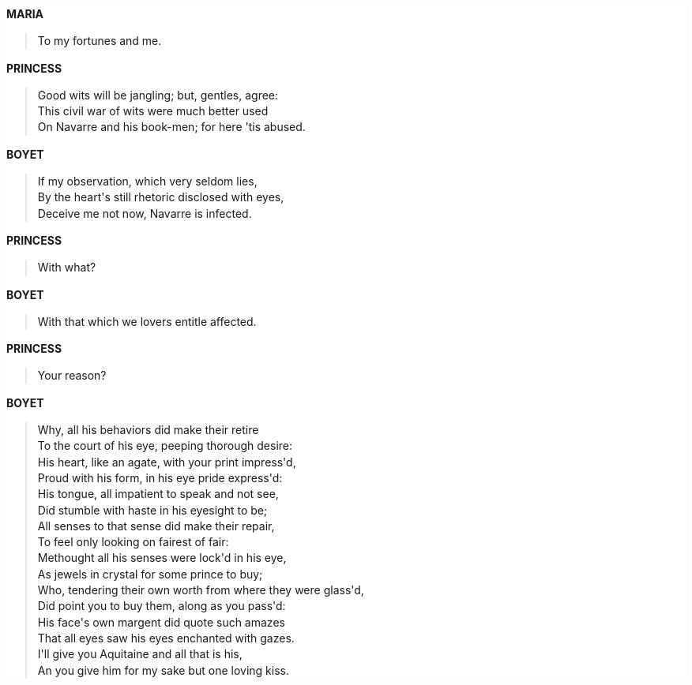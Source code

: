 <A NAME=speech95><b>MARIA</b></a>
<blockquote>
<A NAME=2.1.230>                  To my fortunes and me.</A><br>
</blockquote>

<A NAME=speech96><b>PRINCESS</b></a>
<blockquote>
<A NAME=2.1.231>Good wits will be jangling; but, gentles, agree:</A><br>
<A NAME=2.1.232>This civil war of wits were much better used</A><br>
<A NAME=2.1.233>On Navarre and his book-men; for here 'tis abused.</A><br>
</blockquote>

<A NAME=speech97><b>BOYET</b></a>
<blockquote>
<A NAME=2.1.234>If my observation, which very seldom lies,</A><br>
<A NAME=2.1.235>By the heart's still rhetoric disclosed with eyes,</A><br>
<A NAME=2.1.236>Deceive me not now, Navarre is infected.</A><br>
</blockquote>

<A NAME=speech98><b>PRINCESS</b></a>
<blockquote>
<A NAME=2.1.237>With what?</A><br>
</blockquote>

<A NAME=speech99><b>BOYET</b></a>
<blockquote>
<A NAME=2.1.238>With that which we lovers entitle affected.</A><br>
</blockquote>

<A NAME=speech100><b>PRINCESS</b></a>
<blockquote>
<A NAME=2.1.239>Your reason?</A><br>
</blockquote>

<A NAME=speech101><b>BOYET</b></a>
<blockquote>
<A NAME=2.1.240>Why, all his behaviors did make their retire</A><br>
<A NAME=2.1.241>To the court of his eye, peeping thorough desire:</A><br>
<A NAME=2.1.242>His heart, like an agate, with your print impress'd,</A><br>
<A NAME=2.1.243>Proud with his form, in his eye pride express'd:</A><br>
<A NAME=2.1.244>His tongue, all impatient to speak and not see,</A><br>
<A NAME=2.1.245>Did stumble with haste in his eyesight to be;</A><br>
<A NAME=2.1.246>All senses to that sense did make their repair,</A><br>
<A NAME=2.1.247>To feel only looking on fairest of fair:</A><br>
<A NAME=2.1.248>Methought all his senses were lock'd in his eye,</A><br>
<A NAME=2.1.249>As jewels in crystal for some prince to buy;</A><br>
<A NAME=2.1.250>Who, tendering their own worth from where they were glass'd,</A><br>
<A NAME=2.1.251>Did point you to buy them, along as you pass'd:</A><br>
<A NAME=2.1.252>His face's own margent did quote such amazes</A><br>
<A NAME=2.1.253>That all eyes saw his eyes enchanted with gazes.</A><br>
<A NAME=2.1.254>I'll give you Aquitaine and all that is his,</A><br>
<A NAME=2.1.255>An you give him for my sake but one loving kiss.</A><br>
</blockquote>
